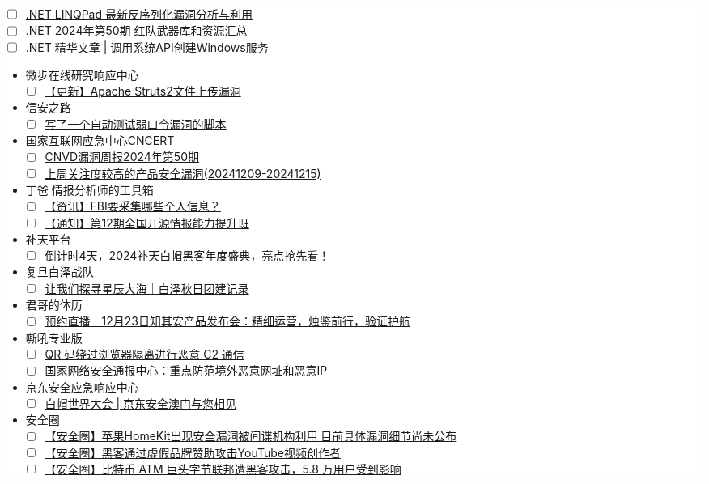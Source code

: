   - [ ] [.NET LINQPad 最新反序列化漏洞分析与利用](https://mp.weixin.qq.com/s?__biz=MzUyOTc3NTQ5MA==&mid=2247497542&idx=1&sn=07d3f26e280c58604e0a757832204762&chksm=fa5959abcd2ed0bd8e338a2cba31a9fec4f25fcf577395619ea1c3f2910fac2eb73376b05e19&scene=58&subscene=0#rd)
  - [ ] [.NET 2024年第50期 红队武器库和资源汇总](https://mp.weixin.qq.com/s?__biz=MzUyOTc3NTQ5MA==&mid=2247497542&idx=2&sn=69d095b7f87507a476e5668daf1b68f9&chksm=fa5959abcd2ed0bdea5a6abf291efa9dd9ab4adf5d96b7d5ff17a7c04ca99f42bfa846582e11&scene=58&subscene=0#rd)
  - [ ] [.NET 精华文章 | 调用系统API创建Windows服务](https://mp.weixin.qq.com/s?__biz=MzUyOTc3NTQ5MA==&mid=2247497542&idx=3&sn=bac72813d9bc18d5864979f610bac2bd&chksm=fa5959abcd2ed0bd0f12213f094a9204958cd83c59c95b12cb49dff9d25c2d920bac0ef7d6fa&scene=58&subscene=0#rd)
- 微步在线研究响应中心
  - [ ] [【更新】Apache Struts2文件上传漏洞](https://mp.weixin.qq.com/s?__biz=Mzg5MTc3ODY4Mw==&mid=2247507565&idx=1&sn=f1eb832586d6ef20bbd6b579dff4956f&chksm=cfcabd79f8bd346f18fe53c9b16c9b7029e5124dffe6fd10d7027af46c8fab5d4f12807425d8&scene=58&subscene=0#rd)
- 信安之路
  - [ ] [写了一个自动测试弱口令漏洞的脚本](https://mp.weixin.qq.com/s?__biz=MzI5MDQ2NjExOQ==&mid=2247499709&idx=1&sn=37ae556f51a5d91da71ea04b2afee842&chksm=ec1dcf95db6a468326ec10ef4a3feee1fde64e01d6454e055bc92c16c698b4190e0ad6517892&scene=58&subscene=0#rd)
- 国家互联网应急中心CNCERT
  - [ ] [CNVD漏洞周报2024年第50期](https://mp.weixin.qq.com/s?__biz=MzIwNDk0MDgxMw==&mid=2247499533&idx=1&sn=547f274f9419278e747ee7fd6838edef&chksm=973acc6fa04d4579d163a4bbc1c67cde754c96f464c1ac3ebfb6ba9ecb00dbddb2ce7757788e&scene=58&subscene=0#rd)
  - [ ] [上周关注度较高的产品安全漏洞(20241209-20241215)](https://mp.weixin.qq.com/s?__biz=MzIwNDk0MDgxMw==&mid=2247499533&idx=2&sn=334108850bd6b05f25907f6be5d4f166&chksm=973acc6fa04d4579e97bd240396c787995261ad2ef7ef643fd5612ac419cd9b2b0ba9d0b0c6d&scene=58&subscene=0#rd)
- 丁爸 情报分析师的工具箱
  - [ ] [【资讯】FBI要采集哪些个人信息？](https://mp.weixin.qq.com/s?__biz=MzI2MTE0NTE3Mw==&mid=2651148214&idx=1&sn=c7dbaa481d50d0653d30195da62aece6&chksm=f1af388cc6d8b19a26fa78eb44de4348fde4db404d2651c2ce40caab54b031ccefc55a138bb6&scene=58&subscene=0#rd)
  - [ ] [【通知】第12期全国开源情报能力提升班](https://mp.weixin.qq.com/s?__biz=MzI2MTE0NTE3Mw==&mid=2651148214&idx=2&sn=0a28e23278522f63a020bf4b7e2189ab&chksm=f1af388cc6d8b19a8611d02c55d54defe55740c484715e8e922db5430a7f888632a189462510&scene=58&subscene=0#rd)
- 补天平台
  - [ ] [倒计时4天，2024补天白帽黑客年度盛典，亮点抢先看！](https://mp.weixin.qq.com/s?__biz=MzI2NzY5MDI3NQ==&mid=2247506928&idx=1&sn=02e0088b5060b4b7bec6dffc26af120e&chksm=eaf993bcdd8e1aaa3eb7b1ea4bf78e08012ca53a1ccedeefdd5167a62e746fb56596c2e883bc&scene=58&subscene=0#rd)
- 复旦白泽战队
  - [ ] [让我们探寻星辰大海｜白泽秋日团建记录](https://mp.weixin.qq.com/s?__biz=MzU4NzUxOTI0OQ==&mid=2247492171&idx=1&sn=1e13efc985b7fcb4286d38e68dbf7c53&chksm=fde86635ca9fef235d821d1915aac70b9da82f20bdb9639103dd2fc99a6a4b5ea16c80c74fb9&scene=58&subscene=0#rd)
- 君哥的体历
  - [ ] [预约直播｜12月23日知其安产品发布会：精细运营，烛鉴前行，验证护航](https://mp.weixin.qq.com/s?__biz=MzI2MjQ1NTA4MA==&mid=2247491687&idx=1&sn=645709c746493d571c85996be82b4f80&chksm=ea484a20dd3fc336e3b7580ba84ef538d411ecb07ef02c7a117e5e5be83aa2eefa6b5e583610&scene=58&subscene=0#rd)
- 嘶吼专业版
  - [ ] [QR 码绕过浏览器隔离进行恶意 C2 通信](https://mp.weixin.qq.com/s?__biz=MzI0MDY1MDU4MQ==&mid=2247580253&idx=1&sn=80dfa1846351f5dcd72e554ed20e2ea9&chksm=e9146a67de63e3715e54b7101db183d88048128d0e35af49d6912035d57c2dc5f191b0078dbf&scene=58&subscene=0#rd)
  - [ ] [国家网络安全通报中心：重点防范境外恶意网址和恶意IP](https://mp.weixin.qq.com/s?__biz=MzI0MDY1MDU4MQ==&mid=2247580253&idx=2&sn=f156bdb83769d44d4e515741c0fdfb6b&chksm=e9146a67de63e371fbd5815f0e31e6125775c601004f0eaa738c3b952f0b1e46fa38d8a4e612&scene=58&subscene=0#rd)
- 京东安全应急响应中心
  - [ ] [白帽世界大会 | 京东安全澳门与您相见](https://mp.weixin.qq.com/s?__biz=MjM5OTk2MTMxOQ==&mid=2727841525&idx=1&sn=ae6da8a13290fcafa0c48a0e6ff01dae&chksm=8050597db727d06b2985459312221ad9af0e4388a72320c62697842a52f9fb78faa35797173c&scene=58&subscene=0#rd)
- 安全圈
  - [ ] [【安全圈】苹果HomeKit出现安全漏洞被间谍机构利用 目前具体漏洞细节尚未公布](https://mp.weixin.qq.com/s?__biz=MzIzMzE4NDU1OQ==&mid=2652066655&idx=1&sn=57e7dca07986a799143fbca48a88cb03&chksm=f36e7f1fc419f6091c648425f65f481ee023841a152bedbc9367f9587bf95d18a3d075b3a013&scene=58&subscene=0#rd)
  - [ ] [【安全圈】黑客通过虚假品牌赞助攻击YouTube视频创作者](https://mp.weixin.qq.com/s?__biz=MzIzMzE4NDU1OQ==&mid=2652066655&idx=2&sn=2c8e7da1b030528f5d27851baab4a1d7&chksm=f36e7f1fc419f60921ef22171e98636797f7f3cf64bc7d3f66b21cf20f09f1c53d49e7a97435&scene=58&subscene=0#rd)
  - [ ] [【安全圈】比特币 ATM 巨头字节联邦遭黑客攻击，5.8 万用户受到影响](https://mp.weixin.qq.com/s?__biz=MzIzMzE4NDU1OQ==&mid=2652066655&idx=3&sn=f61b178e1eea3cd68d92ec7bb90b61b0&chksm=f36e7f1fc419f60900f075e6fc9a5a8f195954813f173716e43a5ede916c3bcebf388c8c1fce&scene=58&subscene=0#rd)